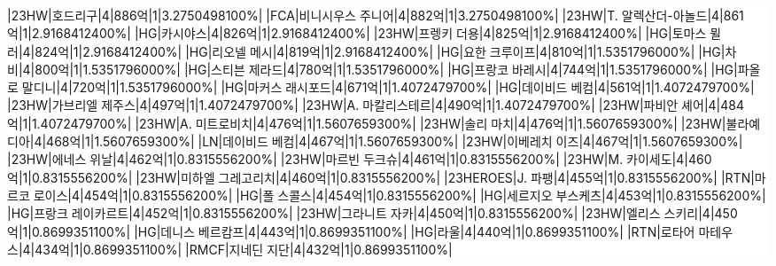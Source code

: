 |23HW|호드리구|4|886억|1|3.2750498100%|
|FCA|비니시우스 주니어|4|882억|1|3.2750498100%|
|23HW|T. 알렉산더-아놀드|4|861억|1|2.9168412400%|
|HG|카시야스|4|826억|1|2.9168412400%|
|23HW|프렝키 더용|4|825억|1|2.9168412400%|
|HG|토마스 뮐러|4|824억|1|2.9168412400%|
|HG|리오넬 메시|4|819억|1|2.9168412400%|
|HG|요한 크루이프|4|810억|1|1.5351796000%|
|HG|차비|4|800억|1|1.5351796000%|
|HG|스티븐 제라드|4|780억|1|1.5351796000%|
|HG|프랑코 바레시|4|744억|1|1.5351796000%|
|HG|파올로 말디니|4|720억|1|1.5351796000%|
|HG|마커스 래시포드|4|671억|1|1.4072479700%|
|HG|데이비드 베컴|4|561억|1|1.4072479700%|
|23HW|가브리엘 제주스|4|497억|1|1.4072479700%|
|23HW|A. 마칼리스테르|4|490억|1|1.4072479700%|
|23HW|파비안 셰어|4|484억|1|1.4072479700%|
|23HW|A. 미트로비치|4|476억|1|1.5607659300%|
|23HW|솔리 마치|4|476억|1|1.5607659300%|
|23HW|불라예 디아|4|468억|1|1.5607659300%|
|LN|데이비드 베컴|4|467억|1|1.5607659300%|
|23HW|이베레치 이즈|4|467억|1|1.5607659300%|
|23HW|에네스 위날|4|462억|1|0.8315556200%|
|23HW|마르빈 두크슈|4|461억|1|0.8315556200%|
|23HW|M. 카이세도|4|460억|1|0.8315556200%|
|23HW|미하엘 그레고리치|4|460억|1|0.8315556200%|
|23HEROES|J. 파팽|4|455억|1|0.8315556200%|
|RTN|마르코 로이스|4|454억|1|0.8315556200%|
|HG|폴 스콜스|4|454억|1|0.8315556200%|
|HG|세르지오 부스케츠|4|453억|1|0.8315556200%|
|HG|프랑크 레이카르트|4|452억|1|0.8315556200%|
|23HW|그라니트 자카|4|450억|1|0.8315556200%|
|23HW|엘리스 스키리|4|450억|1|0.8699351100%|
|HG|데니스 베르캄프|4|443억|1|0.8699351100%|
|HG|라울|4|440억|1|0.8699351100%|
|RTN|로타어 마테우스|4|434억|1|0.8699351100%|
|RMCF|지네딘 지단|4|432억|1|0.8699351100%|